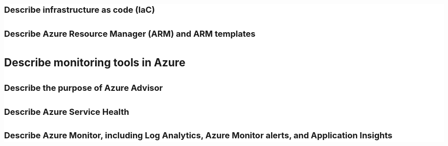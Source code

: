 ### Describe infrastructure as code (IaC)

### Describe Azure Resource Manager (ARM) and ARM templates

## Describe monitoring tools in Azure
### Describe the purpose of Azure Advisor

### Describe Azure Service Health

### Describe Azure Monitor, including Log Analytics, Azure Monitor alerts, and Application Insights
